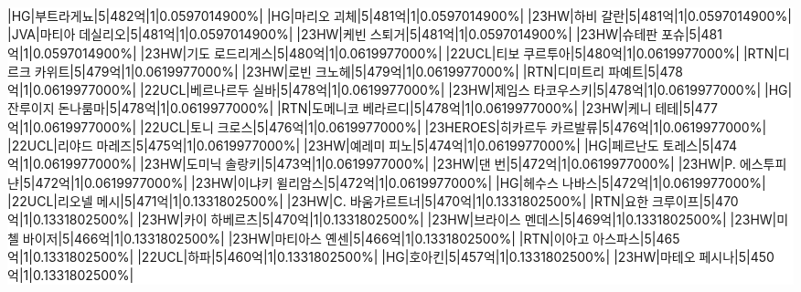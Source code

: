 |HG|부트라게뇨|5|482억|1|0.0597014900%|
|HG|마리오 괴체|5|481억|1|0.0597014900%|
|23HW|하비 갈란|5|481억|1|0.0597014900%|
|JVA|마티아 데실리오|5|481억|1|0.0597014900%|
|23HW|케빈 스퇴거|5|481억|1|0.0597014900%|
|23HW|슈테판 포슈|5|481억|1|0.0597014900%|
|23HW|기도 로드리게스|5|480억|1|0.0619977000%|
|22UCL|티보 쿠르투아|5|480억|1|0.0619977000%|
|RTN|디르크 카위트|5|479억|1|0.0619977000%|
|23HW|로빈 크노헤|5|479억|1|0.0619977000%|
|RTN|디미트리 파예트|5|478억|1|0.0619977000%|
|22UCL|베르나르두 실바|5|478억|1|0.0619977000%|
|23HW|제임스 타코우스키|5|478억|1|0.0619977000%|
|HG|잔루이지 돈나룸마|5|478억|1|0.0619977000%|
|RTN|도메니코 베라르디|5|478억|1|0.0619977000%|
|23HW|케니 테테|5|477억|1|0.0619977000%|
|22UCL|토니 크로스|5|476억|1|0.0619977000%|
|23HEROES|히카르두 카르발류|5|476억|1|0.0619977000%|
|22UCL|리야드 마레즈|5|475억|1|0.0619977000%|
|23HW|예레미 피노|5|474억|1|0.0619977000%|
|HG|페르난도 토레스|5|474억|1|0.0619977000%|
|23HW|도미닉 솔랑키|5|473억|1|0.0619977000%|
|23HW|댄 번|5|472억|1|0.0619977000%|
|23HW|P. 에스투피냔|5|472억|1|0.0619977000%|
|23HW|이냐키 윌리암스|5|472억|1|0.0619977000%|
|HG|헤수스 나바스|5|472억|1|0.0619977000%|
|22UCL|리오넬 메시|5|471억|1|0.1331802500%|
|23HW|C. 바움가르트너|5|470억|1|0.1331802500%|
|RTN|요한 크루이프|5|470억|1|0.1331802500%|
|23HW|카이 하베르츠|5|470억|1|0.1331802500%|
|23HW|브라이스 멘데스|5|469억|1|0.1331802500%|
|23HW|미첼 바이저|5|466억|1|0.1331802500%|
|23HW|마티아스 옌센|5|466억|1|0.1331802500%|
|RTN|이아고 아스파스|5|465억|1|0.1331802500%|
|22UCL|하파|5|460억|1|0.1331802500%|
|HG|호아킨|5|457억|1|0.1331802500%|
|23HW|마테오 페시나|5|450억|1|0.1331802500%|
